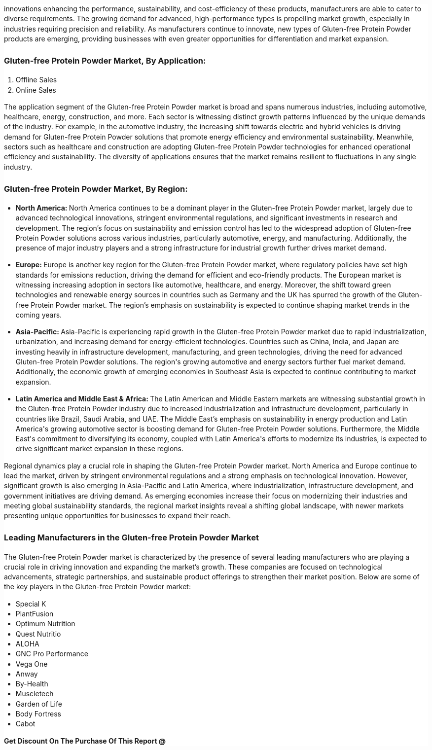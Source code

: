 innovations enhancing the performance, sustainability, and cost-efficiency of these products, manufacturers are able to cater to diverse requirements. The growing demand for advanced, high-performance types is propelling market growth, especially in industries requiring precision and reliability. As manufacturers continue to innovate, new types of Gluten-free Protein Powder products are emerging, providing businesses with even greater opportunities for differentiation and market expansion.</p><h3>Gluten-free Protein Powder Market,&nbsp;By Application:</h3><ol><li>Offline Sales<li> Online Sales</li></ol><p>The application segment of the Gluten-free Protein Powder market is broad and spans numerous industries, including automotive, healthcare, energy, construction, and more. Each sector is witnessing distinct growth patterns influenced by the unique demands of the industry. For example, in the automotive industry, the increasing shift towards electric and hybrid vehicles is driving demand for Gluten-free Protein Powder solutions that promote energy efficiency and environmental sustainability. Meanwhile, sectors such as healthcare and construction are adopting Gluten-free Protein Powder technologies for enhanced operational efficiency and sustainability. The diversity of applications ensures that the market remains resilient to fluctuations in any single industry.</p><h3>Gluten-free Protein Powder Market, By Region:</h3><ul><li><p><strong>North America:&nbsp;</strong>North America continues to be a dominant player in the Gluten-free Protein Powder market, largely due to advanced technological innovations, stringent environmental regulations, and significant investments in research and development. The region&rsquo;s focus on sustainability and emission control has led to the widespread adoption of Gluten-free Protein Powder solutions across various industries, particularly automotive, energy, and manufacturing. Additionally, the presence of major industry players and a strong infrastructure for industrial growth further drives market demand.</p></li><li><p><strong><strong>Europe:&nbsp;</strong></strong>Europe is another key region for the Gluten-free Protein Powder market, where regulatory policies have set high standards for emissions reduction, driving the demand for efficient and eco-friendly products. The European market is witnessing increasing adoption in sectors like automotive, healthcare, and energy. Moreover, the shift toward green technologies and renewable energy sources in countries such as Germany and the UK has spurred the growth of the Gluten-free Protein Powder market. The region&rsquo;s emphasis on sustainability is expected to continue shaping market trends in the coming years.</p></li><li><p><strong><strong>Asia-Pacific:&nbsp;</strong></strong>Asia-Pacific is experiencing rapid growth in the Gluten-free Protein Powder market due to rapid industrialization, urbanization, and increasing demand for energy-efficient technologies. Countries such as China, India, and Japan are investing heavily in infrastructure development, manufacturing, and green technologies, driving the need for advanced Gluten-free Protein Powder solutions. The region's growing automotive and energy sectors further fuel market demand. Additionally, the economic growth of emerging economies in Southeast Asia is expected to continue contributing to market expansion.</p></li><li><p><strong><strong>Latin America and Middle East &amp; Africa:&nbsp;</strong></strong>The Latin American and Middle Eastern markets are witnessing substantial growth in the Gluten-free Protein Powder industry due to increased industrialization and infrastructure development, particularly in countries like Brazil, Saudi Arabia, and UAE. The Middle East&rsquo;s emphasis on sustainability in energy production and Latin America's growing automotive sector is boosting demand for Gluten-free Protein Powder solutions. Furthermore, the Middle East's commitment to diversifying its economy, coupled with Latin America's efforts to modernize its industries, is expected to drive significant market expansion in these regions.</p></li></ul><p>Regional dynamics play a crucial role in shaping the Gluten-free Protein Powder market. North America and Europe continue to lead the market, driven by stringent environmental regulations and a strong emphasis on technological innovation. However, significant growth is also emerging in Asia-Pacific and Latin America, where industrialization, infrastructure development, and government initiatives are driving demand. As emerging economies increase their focus on modernizing their industries and meeting global sustainability standards, the regional market insights reveal a shifting global landscape, with newer markets presenting unique opportunities for businesses to expand their reach.</p><h3><strong>Leading Manufacturers in the Gluten-free Protein Powder Market</strong></h3><p>The Gluten-free Protein Powder market is characterized by the presence of several leading manufacturers who are playing a crucial role in driving innovation and expanding the market&rsquo;s growth. These companies are focused on technological advancements, strategic partnerships, and sustainable product offerings to strengthen their market position. Below are some of the key players in the Gluten-free Protein Powder market:</p></div><div class="article-main__content" data-test-id="publishing-text-block"><ul><li><span class="">Special K<li> PlantFusion<li> Optimum Nutrition<li> Quest Nutritio<li> ALOHA<li> GNC Pro Performance<li> Vega One<li> Anway<li> By-Health<li> Muscletech<li> Garden of Life<li> Body Fortress<li> Cabot</span></li></ul></div><div class="article-main__content" data-test-id="publishing-text-block"><p><span class="font-[700]"><strong>Get Discount On The Purchase Of This Report @</strong>